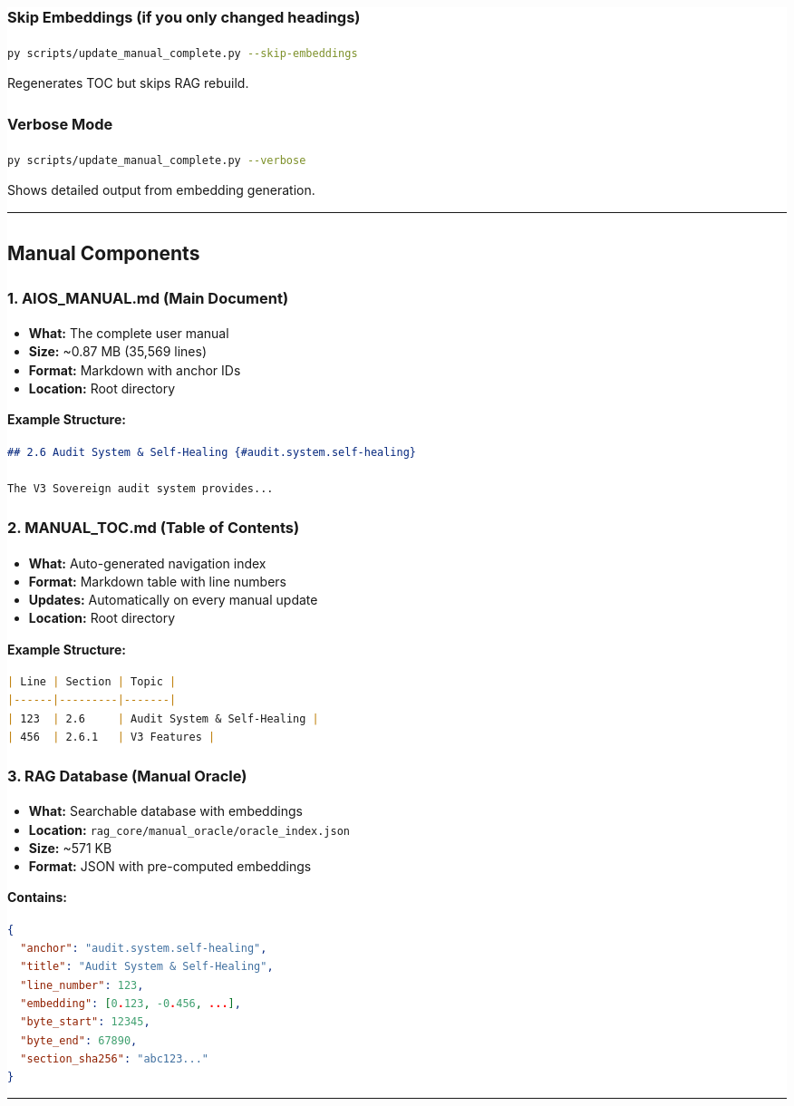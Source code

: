 ### Skip Embeddings (if you only changed headings)
```bash
py scripts/update_manual_complete.py --skip-embeddings
```
Regenerates TOC but skips RAG rebuild.

### Verbose Mode
```bash
py scripts/update_manual_complete.py --verbose
```
Shows detailed output from embedding generation.

---

## Manual Components

### 1. AIOS_MANUAL.md (Main Document)
- **What:** The complete user manual
- **Size:** ~0.87 MB (35,569 lines)
- **Format:** Markdown with anchor IDs
- **Location:** Root directory

**Example Structure:**
```markdown
## 2.6 Audit System & Self-Healing {#audit.system.self-healing}

The V3 Sovereign audit system provides...
```

### 2. MANUAL_TOC.md (Table of Contents)
- **What:** Auto-generated navigation index
- **Format:** Markdown table with line numbers
- **Updates:** Automatically on every manual update
- **Location:** Root directory

**Example Structure:**
```markdown
| Line | Section | Topic |
|------|---------|-------|
| 123  | 2.6     | Audit System & Self-Healing |
| 456  | 2.6.1   | V3 Features |
```

### 3. RAG Database (Manual Oracle)
- **What:** Searchable database with embeddings
- **Location:** `rag_core/manual_oracle/oracle_index.json`
- **Size:** ~571 KB
- **Format:** JSON with pre-computed embeddings

**Contains:**
```json
{
  "anchor": "audit.system.self-healing",
  "title": "Audit System & Self-Healing",
  "line_number": 123,
  "embedding": [0.123, -0.456, ...],
  "byte_start": 12345,
  "byte_end": 67890,
  "section_sha256": "abc123..."
}
```

---